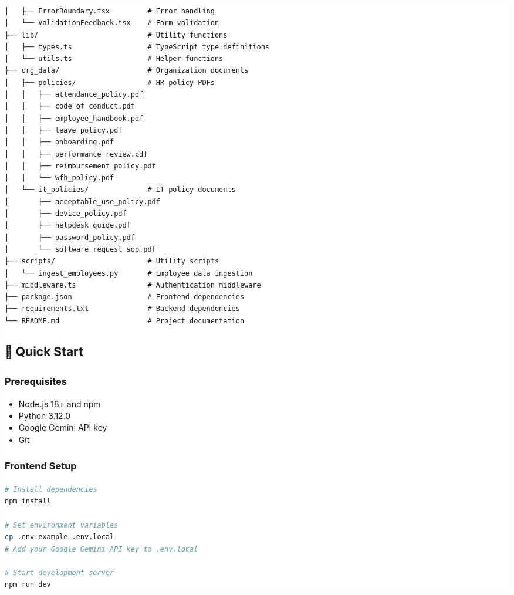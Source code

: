 ```
│   ├── ErrorBoundary.tsx         # Error handling
│   └── ValidationFeedback.tsx    # Form validation
├── lib/                          # Utility functions
│   ├── types.ts                  # TypeScript type definitions
│   └── utils.ts                  # Helper functions
├── org_data/                     # Organization documents
│   ├── policies/                 # HR policy PDFs
│   │   ├── attendance_policy.pdf
│   │   ├── code_of_conduct.pdf
│   │   ├── employee_handbook.pdf
│   │   ├── leave_policy.pdf
│   │   ├── onboarding.pdf
│   │   ├── performance_review.pdf
│   │   ├── reimbursement_policy.pdf
│   │   └── wfh_policy.pdf
│   └── it_policies/              # IT policy documents
│       ├── acceptable_use_policy.pdf
│       ├── device_policy.pdf
│       ├── helpdesk_guide.pdf
│       ├── password_policy.pdf
│       └── software_request_sop.pdf
├── scripts/                      # Utility scripts
│   └── ingest_employees.py       # Employee data ingestion
├── middleware.ts                 # Authentication middleware
├── package.json                  # Frontend dependencies
├── requirements.txt              # Backend dependencies
└── README.md                     # Project documentation
```

## 🚀 Quick Start

### Prerequisites
- Node.js 18+ and npm
- Python 3.12.0
- Google Gemini API key
- Git

### Frontend Setup
```bash
# Install dependencies
npm install

# Set environment variables
cp .env.example .env.local
# Add your Google Gemini API key to .env.local

# Start development server
npm run dev
```
